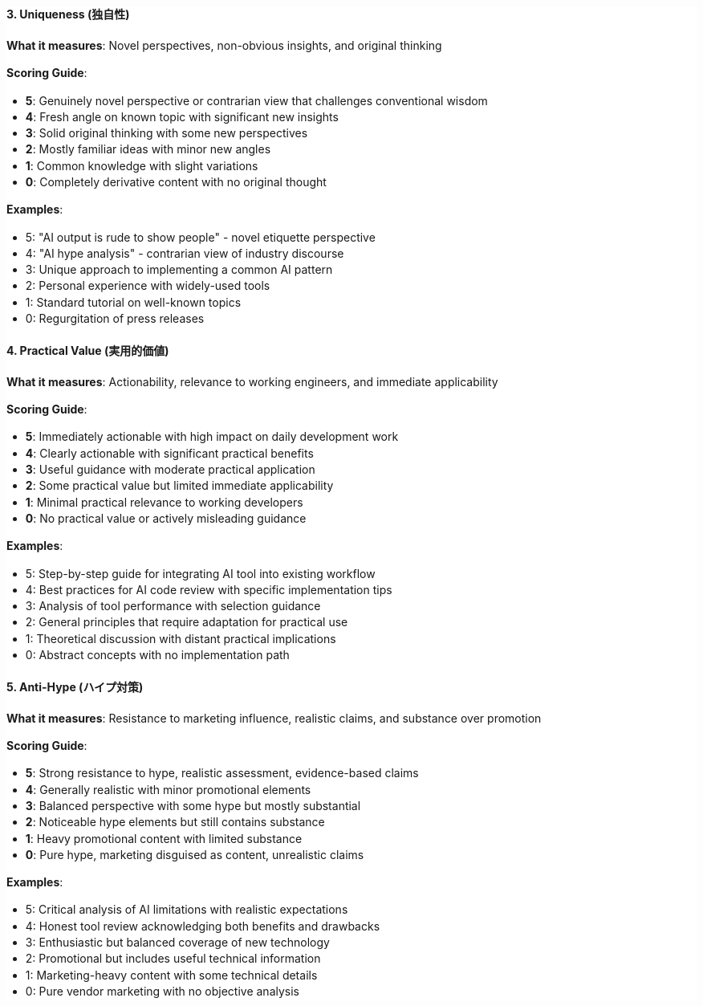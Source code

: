 #### 3. Uniqueness (独自性)
**What it measures**: Novel perspectives, non-obvious insights, and original thinking

**Scoring Guide**:
- **5**: Genuinely novel perspective or contrarian view that challenges conventional wisdom
- **4**: Fresh angle on known topic with significant new insights
- **3**: Solid original thinking with some new perspectives
- **2**: Mostly familiar ideas with minor new angles
- **1**: Common knowledge with slight variations
- **0**: Completely derivative content with no original thought

**Examples**:
- 5: "AI output is rude to show people" - novel etiquette perspective
- 4: "AI hype analysis" - contrarian view of industry discourse
- 3: Unique approach to implementing a common AI pattern
- 2: Personal experience with widely-used tools
- 1: Standard tutorial on well-known topics
- 0: Regurgitation of press releases

#### 4. Practical Value (実用的価値)
**What it measures**: Actionability, relevance to working engineers, and immediate applicability

**Scoring Guide**:
- **5**: Immediately actionable with high impact on daily development work
- **4**: Clearly actionable with significant practical benefits
- **3**: Useful guidance with moderate practical application
- **2**: Some practical value but limited immediate applicability
- **1**: Minimal practical relevance to working developers
- **0**: No practical value or actively misleading guidance

**Examples**:
- 5: Step-by-step guide for integrating AI tool into existing workflow
- 4: Best practices for AI code review with specific implementation tips
- 3: Analysis of tool performance with selection guidance
- 2: General principles that require adaptation for practical use
- 1: Theoretical discussion with distant practical implications
- 0: Abstract concepts with no implementation path

#### 5. Anti-Hype (ハイプ対策)
**What it measures**: Resistance to marketing influence, realistic claims, and substance over promotion

**Scoring Guide**:
- **5**: Strong resistance to hype, realistic assessment, evidence-based claims
- **4**: Generally realistic with minor promotional elements
- **3**: Balanced perspective with some hype but mostly substantial
- **2**: Noticeable hype elements but still contains substance
- **1**: Heavy promotional content with limited substance
- **0**: Pure hype, marketing disguised as content, unrealistic claims

**Examples**:
- 5: Critical analysis of AI limitations with realistic expectations
- 4: Honest tool review acknowledging both benefits and drawbacks
- 3: Enthusiastic but balanced coverage of new technology
- 2: Promotional but includes useful technical information
- 1: Marketing-heavy content with some technical details
- 0: Pure vendor marketing with no objective analysis
